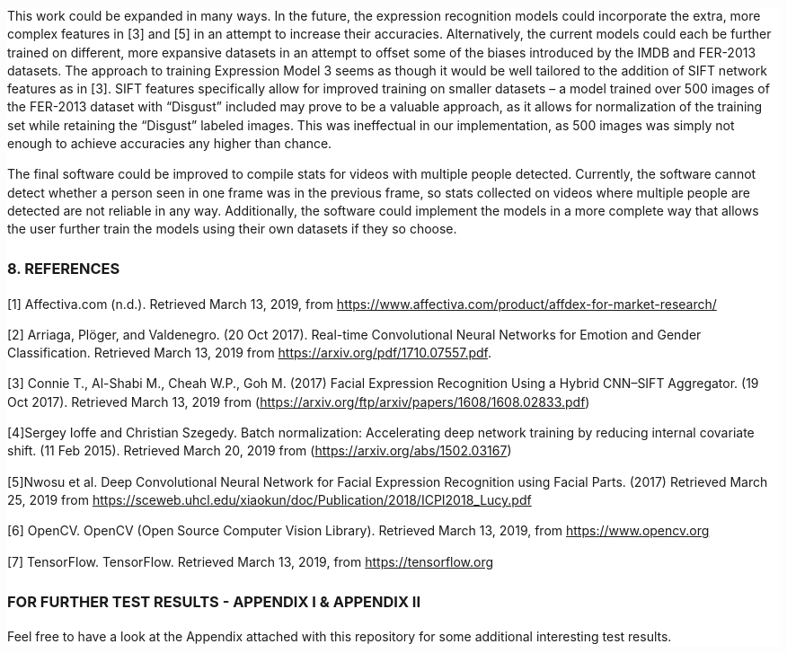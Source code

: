 This work could be expanded in many ways. In the future, the expression recognition models could incorporate the extra, more complex features in [3] and [5] in an attempt to increase their accuracies. Alternatively, the current models could each be further trained on different, more expansive datasets in an attempt to offset some of the biases introduced by the IMDB and FER-2013 datasets. The approach to training Expression Model 3 seems as though it would be well tailored to the addition of SIFT network features as in [3]. SIFT features specifically allow for improved training on smaller datasets – a model trained over 500 images of the FER-2013 dataset with “Disgust” included may prove to be a valuable approach, as it allows for normalization of the training set while retaining the “Disgust” labeled images. This was ineffectual in our implementation, as 500 images was simply not enough to achieve accuracies any higher than chance.

The final software could be improved to compile stats for videos with multiple people detected. Currently, the software cannot detect whether a person seen in one frame was in the previous frame, so stats collected on videos where multiple people are detected are not reliable in any way. Additionally, the software could implement the models in a more complete way that allows the user further train the models using their own datasets if they so choose.


### 8. REFERENCES

[1] Affectiva.com (n.d.). Retrieved March 13, 2019, from <https://www.affectiva.com/product/affdex-for-market-research/>

[2] Arriaga, Plöger, and Valdenegro. (20 Oct 2017). Real-time Convolutional Neural Networks for Emotion and Gender Classification. Retrieved March 13, 2019 from https://arxiv.org/pdf/1710.07557.pdf.

[3] Connie T., Al-Shabi M., Cheah W.P., Goh M. (2017) Facial Expression Recognition Using a Hybrid CNN–SIFT Aggregator. (19 Oct 2017). Retrieved March 13, 2019 from (https://arxiv.org/ftp/arxiv/papers/1608/1608.02833.pdf)

[4]Sergey Ioffe and Christian Szegedy. Batch normalization: Accelerating deep network training by reducing internal covariate shift. (11 Feb 2015). Retrieved March 20, 2019 from (https://arxiv.org/abs/1502.03167)

[5]Nwosu et al. Deep Convolutional Neural Network for Facial Expression Recognition using Facial Parts. (2017) Retrieved March 25, 2019 from <https://sceweb.uhcl.edu/xiaokun/doc/Publication/2018/ICPI2018_Lucy.pdf>

[6] OpenCV. OpenCV (Open Source Computer Vision Library). Retrieved March 13, 2019, from https://www.opencv.org

[7] TensorFlow. TensorFlow. Retrieved March 13, 2019, from https://tensorflow.org


### FOR FURTHER TEST RESULTS - APPENDIX I & APPENDIX II

Feel free to have a look at the Appendix attached with this repository for some additional interesting test results.
